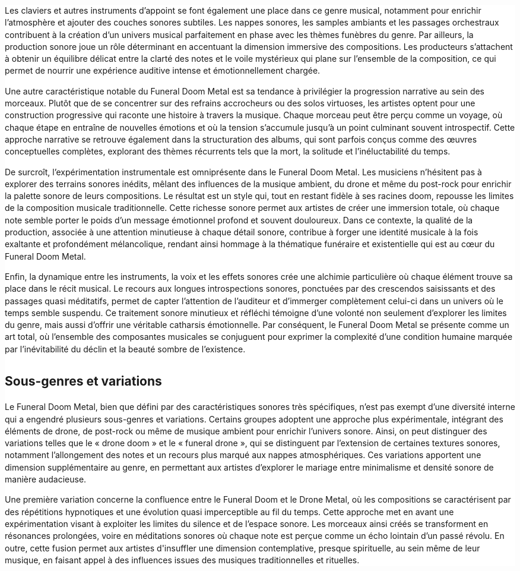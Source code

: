 Les claviers et autres instruments d’appoint se font également une place dans ce genre musical, notamment pour enrichir l’atmosphère et ajouter des couches sonores subtiles. Les nappes sonores, les samples ambiants et les passages orchestraux contribuent à la création d’un univers musical parfaitement en phase avec les thèmes funèbres du genre. Par ailleurs, la production sonore joue un rôle déterminant en accentuant la dimension immersive des compositions. Les producteurs s’attachent à obtenir un équilibre délicat entre la clarté des notes et le voile mystérieux qui plane sur l’ensemble de la composition, ce qui permet de nourrir une expérience auditive intense et émotionnellement chargée.

Une autre caractéristique notable du Funeral Doom Metal est sa tendance à privilégier la progression narrative au sein des morceaux. Plutôt que de se concentrer sur des refrains accrocheurs ou des solos virtuoses, les artistes optent pour une construction progressive qui raconte une histoire à travers la musique. Chaque morceau peut être perçu comme un voyage, où chaque étape en entraîne de nouvelles émotions et où la tension s’accumule jusqu’à un point culminant souvent introspectif. Cette approche narrative se retrouve également dans la structuration des albums, qui sont parfois conçus comme des œuvres conceptuelles complètes, explorant des thèmes récurrents tels que la mort, la solitude et l’inéluctabilité du temps.

De surcroît, l’expérimentation instrumentale est omniprésente dans le Funeral Doom Metal. Les musiciens n’hésitent pas à explorer des terrains sonores inédits, mêlant des influences de la musique ambient, du drone et même du post-rock pour enrichir la palette sonore de leurs compositions. Le résultat est un style qui, tout en restant fidèle à ses racines doom, repousse les limites de la composition musicale traditionnelle. Cette richesse sonore permet aux artistes de créer une immersion totale, où chaque note semble porter le poids d’un message émotionnel profond et souvent douloureux. Dans ce contexte, la qualité de la production, associée à une attention minutieuse à chaque détail sonore, contribue à forger une identité musicale à la fois exaltante et profondément mélancolique, rendant ainsi hommage à la thématique funéraire et existentielle qui est au cœur du Funeral Doom Metal.

Enfin, la dynamique entre les instruments, la voix et les effets sonores crée une alchimie particulière où chaque élément trouve sa place dans le récit musical. Le recours aux longues introspections sonores, ponctuées par des crescendos saisissants et des passages quasi méditatifs, permet de capter l’attention de l’auditeur et d’immerger complètement celui-ci dans un univers où le temps semble suspendu. Ce traitement sonore minutieux et réfléchi témoigne d’une volonté non seulement d’explorer les limites du genre, mais aussi d’offrir une véritable catharsis émotionnelle. Par conséquent, le Funeral Doom Metal se présente comme un art total, où l’ensemble des composantes musicales se conjuguent pour exprimer la complexité d’une condition humaine marquée par l’inévitabilité du déclin et la beauté sombre de l’existence.


## Sous-genres et variations

Le Funeral Doom Metal, bien que défini par des caractéristiques sonores très spécifiques, n’est pas exempt d’une diversité interne qui a engendré plusieurs sous-genres et variations. Certains groupes adoptent une approche plus expérimentale, intégrant des éléments de drone, de post-rock ou même de musique ambient pour enrichir l’univers sonore. Ainsi, on peut distinguer des variations telles que le « drone doom » et le « funeral drone », qui se distinguent par l’extension de certaines textures sonores, notamment l’allongement des notes et un recours plus marqué aux nappes atmosphériques. Ces variations apportent une dimension supplémentaire au genre, en permettant aux artistes d’explorer le mariage entre minimalisme et densité sonore de manière audacieuse.  

Une première variation concerne la confluence entre le Funeral Doom et le Drone Metal, où les compositions se caractérisent par des répétitions hypnotiques et une évolution quasi imperceptible au fil du temps. Cette approche met en avant une expérimentation visant à exploiter les limites du silence et de l’espace sonore. Les morceaux ainsi créés se transforment en résonances prolongées, voire en méditations sonores où chaque note est perçue comme un écho lointain d’un passé révolu. En outre, cette fusion permet aux artistes d'insuffler une dimension contemplative, presque spirituelle, au sein même de leur musique, en faisant appel à des influences issues des musiques traditionnelles et rituelles.
